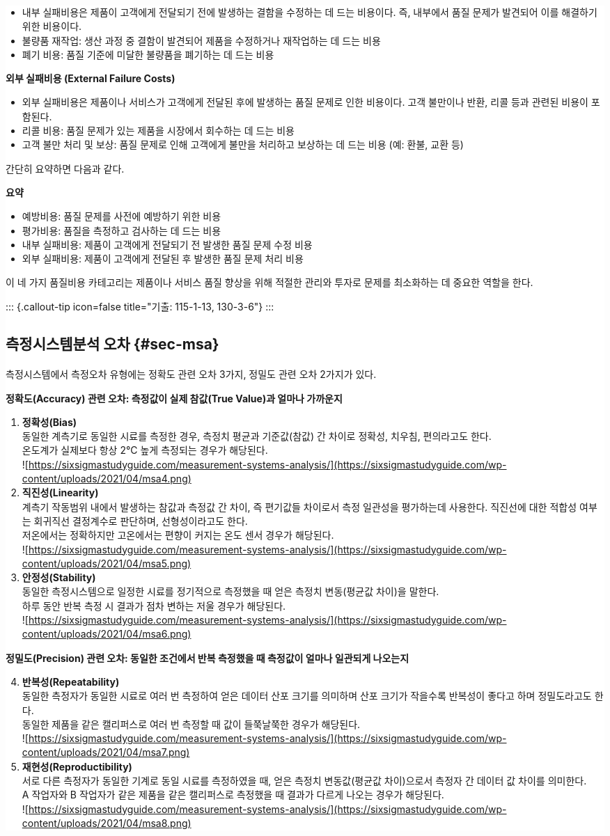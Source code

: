 - 내부 실패비용은 제품이 고객에게 전달되기 전에 발생하는 결함을 수정하는 데 드는 비용이다. 즉, 내부에서 품질 문제가 발견되어 이를 해결하기 위한 비용이다.
- 불량품 재작업: 생산 과정 중 결함이 발견되어 제품을 수정하거나 재작업하는 데 드는 비용
- 폐기 비용: 품질 기준에 미달한 불량품을 폐기하는 데 드는 비용

**외부 실패비용 (External Failure Costs)**
   
- 외부 실패비용은 제품이나 서비스가 고객에게 전달된 후에 발생하는 품질 문제로 인한 비용이다. 고객 불만이나 반환, 리콜 등과 관련된 비용이 포함된다.
- 리콜 비용: 품질 문제가 있는 제품을 시장에서 회수하는 데 드는 비용
- 고객 불만 처리 및 보상: 품질 문제로 인해 고객에게 불만을 처리하고 보상하는 데 드는 비용 (예: 환불, 교환 등)

간단히 요약하면 다음과 같다.

**요약**
   
- 예방비용: 품질 문제를 사전에 예방하기 위한 비용
- 평가비용: 품질을 측정하고 검사하는 데 드는 비용
- 내부 실패비용: 제품이 고객에게 전달되기 전 발생한 품질 문제 수정 비용
- 외부 실패비용: 제품이 고객에게 전달된 후 발생한 품질 문제 처리 비용

이 네 가지 품질비용 카테고리는 제품이나 서비스 품질 향상을 위해 적절한 관리와 투자로 문제를 최소화하는 데 중요한 역할을 한다.

::: {.callout-tip icon=false title="기출: 115-1-13, 130-3-6"}
:::

## 측정시스템분석 오차 {#sec-msa}

측정시스템에서 측정오차 유형에는 정확도 관련 오차 3가지, 정밀도 관련 오차 2가지가 있다.

**정확도(Accuracy) 관련 오차: 측정값이 실제 참값(True Value)과 얼마나 가까운지**
   
1. **정확성(Bias)**  
   동일한 계측기로 동일한 시료를 측정한 경우, 측정치 평균과 기준값(참값) 간 차이로 정확성, 치우침, 편의라고도 한다.  
   온도계가 실제보다 항상 2°C 높게 측정되는 경우가 해당된다.  
   ![https://sixsigmastudyguide.com/measurement-systems-analysis/](https://sixsigmastudyguide.com/wp-content/uploads/2021/04/msa4.png)
2. **직진성(Linearity)**  
   계측기 작동범위 내에서 발생하는 참값과 측정값 간 차이, 즉 편기값들 차이로서 측정 일관성을 평가하는데 사용한다. 직진선에 대한 적합성 여부는 회귀직선 결정계수로 판단하며, 선형성이라고도 한다.  
   저온에서는 정확하지만 고온에서는 편향이 커지는 온도 센서 경우가 해당된다.  
   ![https://sixsigmastudyguide.com/measurement-systems-analysis/](https://sixsigmastudyguide.com/wp-content/uploads/2021/04/msa5.png)
3. **안정성(Stability)**  
   동일한 측정시스템으로 일정한 시료를 정기적으로 측정했을 때 얻은 측정치 변동(평균값 차이)을 말한다.  
   하루 동안 반복 측정 시 결과가 점차 변하는 저울 경우가 해당된다.  
   ![https://sixsigmastudyguide.com/measurement-systems-analysis/](https://sixsigmastudyguide.com/wp-content/uploads/2021/04/msa6.png)  
  
**정밀도(Precision) 관련 오차: 동일한 조건에서 반복 측정했을 때 측정값이 얼마나 일관되게 나오는지**
   
4. **반복성(Repeatability)**  
   동일한 측정자가 동일한 시료로 여러 번 측정하여 얻은 데이터 산포 크기를 의미하며 산포 크기가 작을수록 반복성이 좋다고 하며 정밀도라고도 한다.   
   동일한 제품을 같은 캘리퍼스로 여러 번 측정할 때 값이 들쭉날쭉한 경우가 해당된다.  
   ![https://sixsigmastudyguide.com/measurement-systems-analysis/](https://sixsigmastudyguide.com/wp-content/uploads/2021/04/msa7.png)  
5. **재현성(Reproductibility)**  
   서로 다른 측정자가 동일한 기계로 동일 시료를 측정하였을 때, 얻은 측정치 변동값(평균값 차이)으로서 측정자 간 데이터 값 차이를 의미한다.   
   A 작업자와 B 작업자가 같은 제품을 같은 캘리퍼스로 측정했을 때 결과가 다르게 나오는 경우가 해당된다.   
   ![https://sixsigmastudyguide.com/measurement-systems-analysis/](https://sixsigmastudyguide.com/wp-content/uploads/2021/04/msa8.png)  
